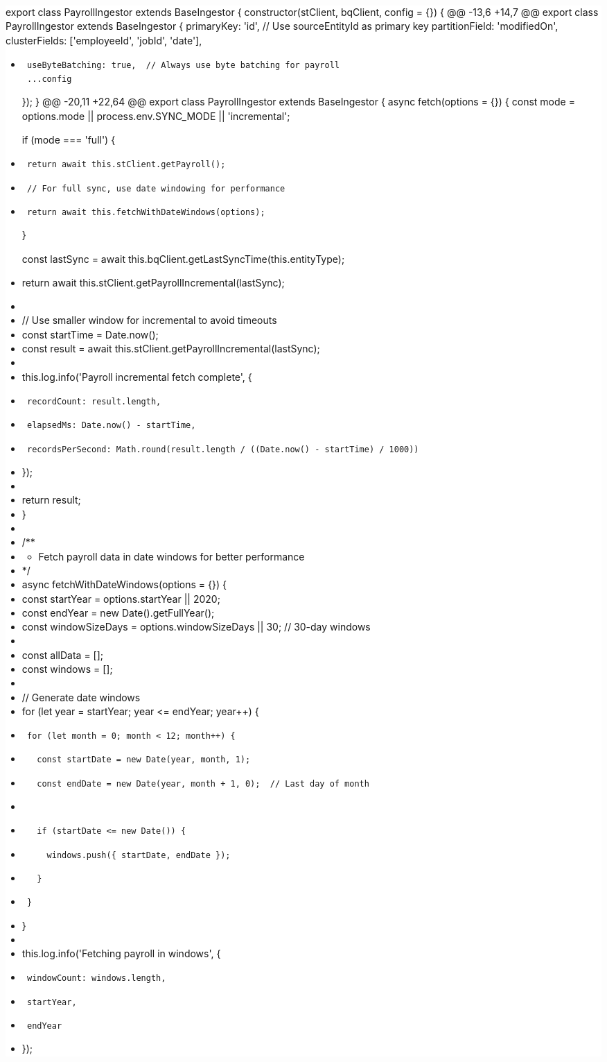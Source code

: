  export class PayrollIngestor extends BaseIngestor {
   constructor(stClient, bqClient, config = {}) {
@@ -13,6 +14,7 @@ export class PayrollIngestor extends BaseIngestor {
       primaryKey: 'id',  // Use sourceEntityId as primary key
       partitionField: 'modifiedOn',
       clusterFields: ['employeeId', 'jobId', 'date'],
+      useByteBatching: true,  // Always use byte batching for payroll
       ...config
     });
   }
@@ -20,11 +22,64 @@ export class PayrollIngestor extends BaseIngestor {
   async fetch(options = {}) {
     const mode = options.mode || process.env.SYNC_MODE || 'incremental';
 
     if (mode === 'full') {
-      return await this.stClient.getPayroll();
+      // For full sync, use date windowing for performance
+      return await this.fetchWithDateWindows(options);
     }
 
     const lastSync = await this.bqClient.getLastSyncTime(this.entityType);
-    return await this.stClient.getPayrollIncremental(lastSync);
+    
+    // Use smaller window for incremental to avoid timeouts
+    const startTime = Date.now();
+    const result = await this.stClient.getPayrollIncremental(lastSync);
+    
+    this.log.info('Payroll incremental fetch complete', {
+      recordCount: result.length,
+      elapsedMs: Date.now() - startTime,
+      recordsPerSecond: Math.round(result.length / ((Date.now() - startTime) / 1000))
+    });
+    
+    return result;
+  }
+  
+  /**
+   * Fetch payroll data in date windows for better performance
+   */
+  async fetchWithDateWindows(options = {}) {
+    const startYear = options.startYear || 2020;
+    const endYear = new Date().getFullYear();
+    const windowSizeDays = options.windowSizeDays || 30;  // 30-day windows
+    
+    const allData = [];
+    const windows = [];
+    
+    // Generate date windows
+    for (let year = startYear; year <= endYear; year++) {
+      for (let month = 0; month < 12; month++) {
+        const startDate = new Date(year, month, 1);
+        const endDate = new Date(year, month + 1, 0);  // Last day of month
+        
+        if (startDate <= new Date()) {
+          windows.push({ startDate, endDate });
+        }
+      }
+    }
+    
+    this.log.info('Fetching payroll in windows', {
+      windowCount: windows.length,
+      startYear,
+      endYear
+    });